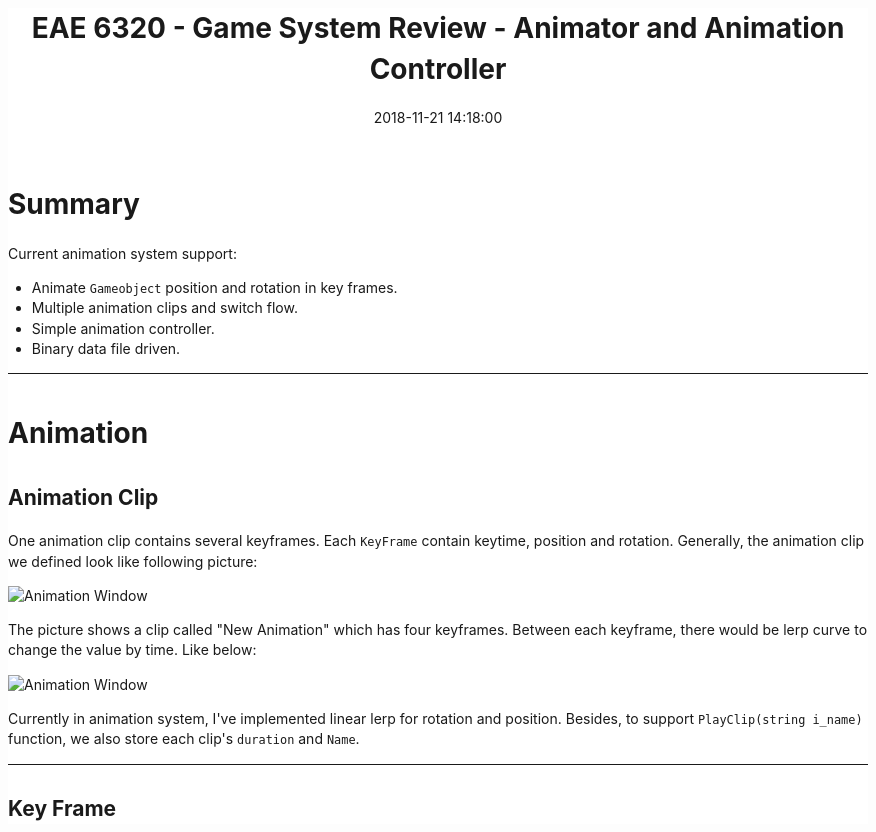 ﻿---
title: EAE 6320  - Game System Review - Animator and Animation Controller
date: 2018-11-21 14:18:00
tags: 
- Entertainment Arts Engineering 
- Graphics
- C++
- Animation
- Animator Controller
categories: 
- Engineering
- EAE 6320 Explore
thumbnail: https://chenmi-ink-1252570167.cos.na-siliconvalley.myqcloud.com/EAE6320/Pre/AnimationCurveWindow.PNG
toc: true
---

# Summary

Current animation system support:

- Animate `Gameobject` position and rotation in key frames.
- Multiple animation clips and switch flow.
- Simple animation controller.
- Binary data file driven.

 

***


# Animation


## Animation Clip

One animation clip contains several keyframes. Each `KeyFrame` contain keytime, position and rotation. Generally, the animation clip we defined look like following picture:

![Animation Window](https://chenmi-ink-1252570167.cos.na-siliconvalley.myqcloud.com/EAE6320/Pre/AnimationWindow.PNG)

The picture shows a clip called "New Animation" which has four keyframes.  Between each keyframe, there would be lerp curve to change the value by time. Like below:

![Animation Window](https://chenmi-ink-1252570167.cos.na-siliconvalley.myqcloud.com/EAE6320/Pre/AnimationCurveWindow.PNG)

Currently in animation system, I've implemented linear lerp for rotation and position. Besides, to support `PlayClip(string i_name)` function, we also store each clip's `duration` and `Name`.



***
## Key Frame
